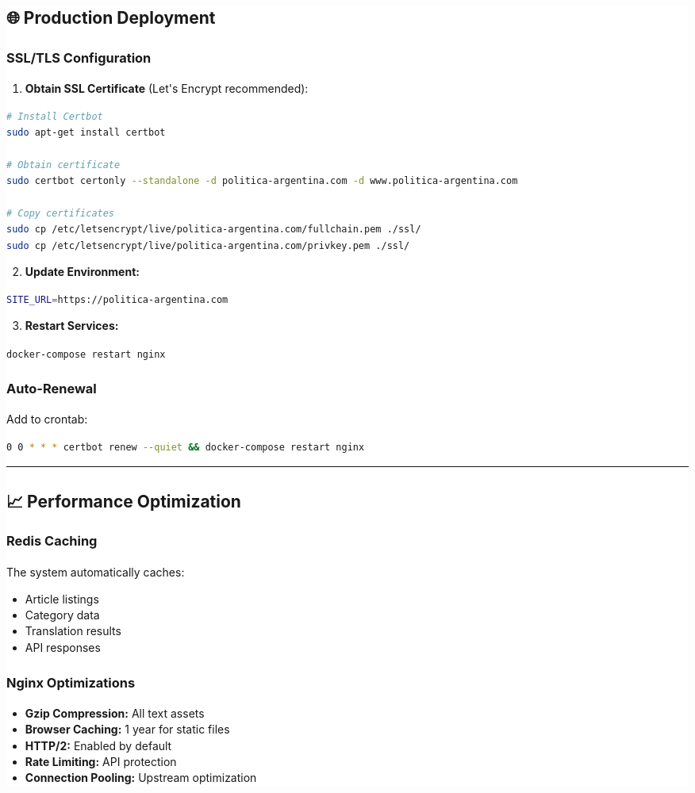 
## 🌐 Production Deployment

### SSL/TLS Configuration

1. **Obtain SSL Certificate** (Let's Encrypt recommended):

```bash
# Install Certbot
sudo apt-get install certbot

# Obtain certificate
sudo certbot certonly --standalone -d politica-argentina.com -d www.politica-argentina.com

# Copy certificates
sudo cp /etc/letsencrypt/live/politica-argentina.com/fullchain.pem ./ssl/
sudo cp /etc/letsencrypt/live/politica-argentina.com/privkey.pem ./ssl/
```

2. **Update Environment:**

```bash
SITE_URL=https://politica-argentina.com
```

3. **Restart Services:**

```bash
docker-compose restart nginx
```

### Auto-Renewal

Add to crontab:

```bash
0 0 * * * certbot renew --quiet && docker-compose restart nginx
```

---

## 📈 Performance Optimization

### Redis Caching

The system automatically caches:
- Article listings
- Category data
- Translation results
- API responses

### Nginx Optimizations

- **Gzip Compression:** All text assets
- **Browser Caching:** 1 year for static files
- **HTTP/2:** Enabled by default
- **Rate Limiting:** API protection
- **Connection Pooling:** Upstream optimization
